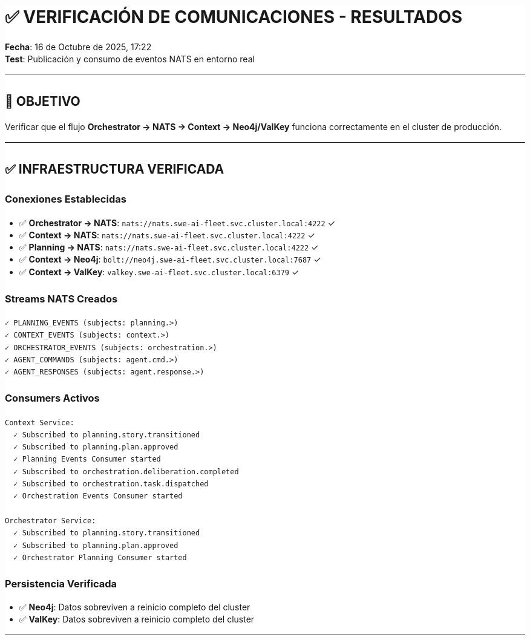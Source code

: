 # ✅ VERIFICACIÓN DE COMUNICACIONES - RESULTADOS

**Fecha**: 16 de Octubre de 2025, 17:22  
**Test**: Publicación y consumo de eventos NATS en entorno real

---

## 🎯 OBJETIVO

Verificar que el flujo **Orchestrator → NATS → Context → Neo4j/ValKey** funciona correctamente en el cluster de producción.

---

## ✅ INFRAESTRUCTURA VERIFICADA

### Conexiones Establecidas
- ✅ **Orchestrator → NATS**: `nats://nats.swe-ai-fleet.svc.cluster.local:4222` ✓
- ✅ **Context → NATS**: `nats://nats.swe-ai-fleet.svc.cluster.local:4222` ✓
- ✅ **Planning → NATS**: `nats://nats.swe-ai-fleet.svc.cluster.local:4222` ✓
- ✅ **Context → Neo4j**: `bolt://neo4j.swe-ai-fleet.svc.cluster.local:7687` ✓
- ✅ **Context → ValKey**: `valkey.swe-ai-fleet.svc.cluster.local:6379` ✓

### Streams NATS Creados
```
✓ PLANNING_EVENTS (subjects: planning.>)
✓ CONTEXT_EVENTS (subjects: context.>)
✓ ORCHESTRATOR_EVENTS (subjects: orchestration.>)
✓ AGENT_COMMANDS (subjects: agent.cmd.>)
✓ AGENT_RESPONSES (subjects: agent.response.>)
```

### Consumers Activos
```
Context Service:
  ✓ Subscribed to planning.story.transitioned
  ✓ Subscribed to planning.plan.approved
  ✓ Planning Events Consumer started
  ✓ Subscribed to orchestration.deliberation.completed
  ✓ Subscribed to orchestration.task.dispatched
  ✓ Orchestration Events Consumer started

Orchestrator Service:
  ✓ Subscribed to planning.story.transitioned
  ✓ Subscribed to planning.plan.approved
  ✓ Orchestrator Planning Consumer started
```

### Persistencia Verificada
- ✅ **Neo4j**: Datos sobreviven a reinicio completo del cluster
- ✅ **ValKey**: Datos sobreviven a reinicio completo del cluster

---